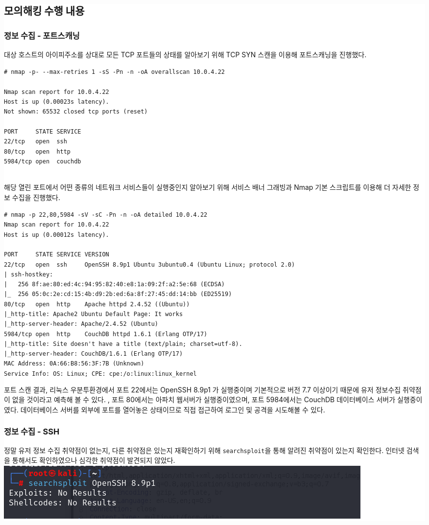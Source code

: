 


## 모의해킹 수행 내용

### 정보 수집 - 포트스캐닝

대상 호스트의 아이피주소를 상대로 모든 TCP 포트들의 상태를 알아보기 위해 TCP SYN 스캔을 이용해 포트스캐닝을 진행했다.

```
# nmap -p- --max-retries 1 -sS -Pn -n -oA overallscan 10.0.4.22

Nmap scan report for 10.0.4.22
Host is up (0.00023s latency).
Not shown: 65532 closed tcp ports (reset)

PORT     STATE SERVICE
22/tcp   open  ssh
80/tcp   open  http
5984/tcp open  couchdb
            
```


해당 열린 포트에서 어떤 종류의 네트워크 서비스들이 실행중인지 알아보기 위해 서비스 배너 그래빙과 Nmap 기본 스크립트를 이용해 더 자세한 정보 수집을 진행했다.

```
# nmap -p 22,80,5984 -sV -sC -Pn -n -oA detailed 10.0.4.22
Nmap scan report for 10.0.4.22
Host is up (0.00012s latency).

PORT     STATE SERVICE VERSION
22/tcp   open  ssh     OpenSSH 8.9p1 Ubuntu 3ubuntu0.4 (Ubuntu Linux; protocol 2.0)
| ssh-hostkey: 
|   256 8f:ae:80:ed:4c:94:95:82:40:e8:1a:09:2f:a2:5e:68 (ECDSA)
|_  256 05:0c:2e:cd:15:4b:d9:2b:ed:6a:8f:27:45:dd:14:bb (ED25519)
80/tcp   open  http    Apache httpd 2.4.52 ((Ubuntu))
|_http-title: Apache2 Ubuntu Default Page: It works
|_http-server-header: Apache/2.4.52 (Ubuntu)
5984/tcp open  http    CouchDB httpd 1.6.1 (Erlang OTP/17)
|_http-title: Site doesn't have a title (text/plain; charset=utf-8).
|_http-server-header: CouchDB/1.6.1 (Erlang OTP/17)
MAC Address: 0A:66:B8:56:3F:7B (Unknown)
Service Info: OS: Linux; CPE: cpe:/o:linux:linux_kernel
```

포트 스캔 결과, 리눅스 우분투환경에서 포트 22에서는 OpenSSH 8.9p1 가 실행중이며 기본적으로 버전 7.7 이상이기 때문에 유저 정보수집 취약점이 없을 것이라고 예측해 볼 수 있다. , 포트 80에서는 아파치 웹서버가 실행중이였으며, 포트 5984에서는 CouchDB 데이터베이스 서버가 실행중이였다. 데이터베이스 서버를 외부에 포트를 열어놓은 상태이므로 직접 접근하여 로그인 및 공격을 시도해볼 수 있다. 


### 정보 수집 - SSH

정말 유저 정보 수집 취약점이 없는지, 다른 취약점은 있는지 재확인하기 위해 `searchsploit`을 통해 알려진 취약점이 있는지 확인한다. 인터넷 검색을 통해서도 확인하였으나 심각한 취약점이 발견되지 않았다.
![](Pasted%20image%2020240728101558.png)
